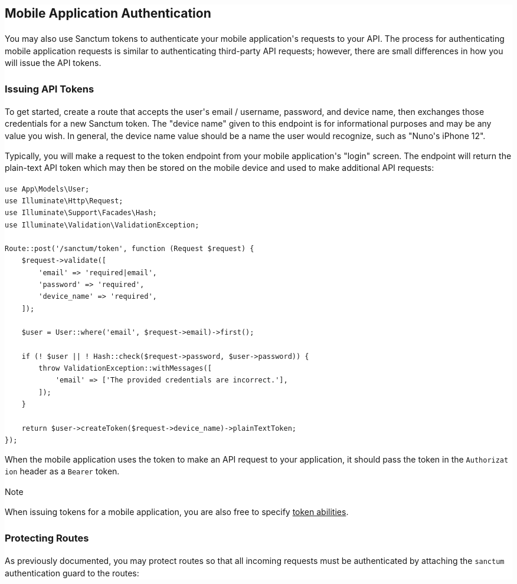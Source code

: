 <a name="mobile-application-authentication"></a>
## Mobile Application Authentication

You may also use Sanctum tokens to authenticate your mobile application's requests to your API. The process for authenticating mobile application requests is similar to authenticating third-party API requests; however, there are small differences in how you will issue the API tokens.

<a name="issuing-mobile-api-tokens"></a>
### Issuing API Tokens

To get started, create a route that accepts the user's email / username, password, and device name, then exchanges those credentials for a new Sanctum token. The "device name" given to this endpoint is for informational purposes and may be any value you wish. In general, the device name value should be a name the user would recognize, such as "Nuno's iPhone 12".

Typically, you will make a request to the token endpoint from your mobile application's "login" screen. The endpoint will return the plain-text API token which may then be stored on the mobile device and used to make additional API requests:

    use App\Models\User;
    use Illuminate\Http\Request;
    use Illuminate\Support\Facades\Hash;
    use Illuminate\Validation\ValidationException;

    Route::post('/sanctum/token', function (Request $request) {
        $request->validate([
            'email' => 'required|email',
            'password' => 'required',
            'device_name' => 'required',
        ]);

        $user = User::where('email', $request->email)->first();

        if (! $user || ! Hash::check($request->password, $user->password)) {
            throw ValidationException::withMessages([
                'email' => ['The provided credentials are incorrect.'],
            ]);
        }

        return $user->createToken($request->device_name)->plainTextToken;
    });

When the mobile application uses the token to make an API request to your application, it should pass the token in the `Authorization` header as a `Bearer` token.

> [!NOTE]  
> When issuing tokens for a mobile application, you are also free to specify [token abilities](#token-abilities).

<a name="protecting-mobile-api-routes"></a>
### Protecting Routes

As previously documented, you may protect routes so that all incoming requests must be authenticated by attaching the `sanctum` authentication guard to the routes:
